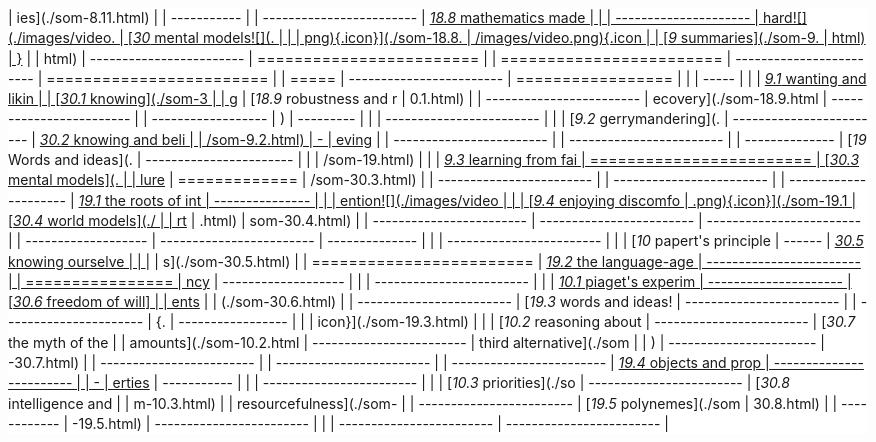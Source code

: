 | ies](./som-8.11.html)    |                          | -----------              |
| ------------------------ | [*18.8* mathematics made |                          |
| ---------------------    |  hard![](./images/video. | [*30* mental models![](. |
|                          | png){.icon}](./som-18.8. | /images/video.png){.icon |
| [*9* summaries](./som-9. | html)                    | }](./som-30.html)        |
| html)                    | ------------------------ | ======================== |
| ======================== | ------------------------ | ======================== |
| =====                    | ------------------------ | =================        |
|                          | -----                    |                          |
| [*9.1* wanting and likin |                          | [*30.1* knowing](./som-3 |
| g](./som-9.1.html)       | [*18.9* robustness and r | 0.1.html)                |
| ------------------------ | ecovery](./som-18.9.html | ------------------------ |
| ------------------       | )                        | ---------                |
|                          | ------------------------ |                          |
| [*9.2* gerrymandering](. | ------------------------ | [*30.2* knowing and beli |
| /som-9.2.html)           | -                        | eving](./som-30.2.html)  |
| ------------------------ |                          | ------------------------ |
| --------------           | [*19* Words and ideas](. | -----------------------  |
|                          | /som-19.html)            |                          |
| [*9.3* learning from fai | ======================== | [*30.3* mental models](. |
| lure](./som-9.3.html)    | =============            | /som-30.3.html)          |
| ------------------------ |                          | ------------------------ |
| ---------------------    | [*19.1* the roots of int | ---------------          |
|                          | ention![](./images/video |                          |
| [*9.4* enjoying discomfo | .png){.icon}](./som-19.1 | [*30.4* world models](./ |
| rt](./som-9.4.html)      | .html)                   | som-30.4.html)           |
| ------------------------ | ------------------------ | ------------------------ |
| -------------------      | ------------------------ | --------------           |
|                          | ------------------------ |                          |
| [*10* papert's principle | ------                   | [*30.5* knowing ourselve |
| ](./som-10.html)         |                          | s](./som-30.5.html)      |
| ======================== | [*19.2* the language-age | ------------------------ |
| ================         | ncy](./som-19.2.html)    | -------------------      |
|                          | ------------------------ |                          |
| [*10.1* piaget's experim | ---------------------    | [*30.6* freedom of will] |
| ents](./som-10.1.html)   |                          | (./som-30.6.html)        |
| ------------------------ | [*19.3* words and ideas! | ------------------------ |
| ----------------------   | [](./images/video.png){. | -----------------        |
|                          | icon}](./som-19.3.html)  |                          |
| [*10.2* reasoning about  | ------------------------ | [*30.7* the myth of the  |
| amounts](./som-10.2.html | ------------------------ | third alternative](./som |
| )                        | -----------------------  | -30.7.html)              |
| ------------------------ |                          | ------------------------ |
| ------------------------ | [*19.4* objects and prop | ------------------------ |
| -                        | erties](./som-19.4.html) | -----------              |
|                          | ------------------------ |                          |
| [*10.3* priorities](./so | ------------------------ | [*30.8* intelligence and |
| m-10.3.html)             |                          |  resourcefulness](./som- |
| ------------------------ | [*19.5* polynemes](./som | 30.8.html)               |
| ------------             | -19.5.html)              | ------------------------ |
|                          | ------------------------ | ------------------------ |